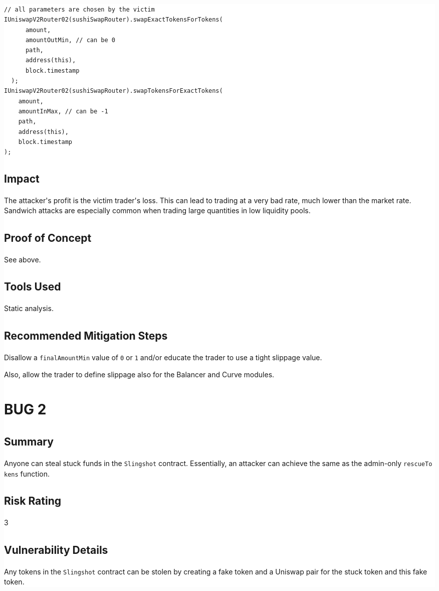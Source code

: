 ```solidity
// all parameters are chosen by the victim
IUniswapV2Router02(sushiSwapRouter).swapExactTokensForTokens(
      amount,
      amountOutMin, // can be 0
      path,
      address(this),
      block.timestamp
  );
IUniswapV2Router02(sushiSwapRouter).swapTokensForExactTokens(
    amount,
    amountInMax, // can be -1
    path,
    address(this),
    block.timestamp
);
```

## Impact
The attacker's profit is the victim trader's loss. This can lead to trading at a very bad rate, much lower than the market rate. Sandwich attacks are especially common when trading large quantities in low liquidity pools.

## Proof of Concept
See above.  
## Tools Used
Static analysis.
## Recommended Mitigation Steps
Disallow a `finalAmountMin` value of `0` or `1` and/or educate the trader to use a tight slippage value.  
  
Also, allow the trader to define slippage also for the Balancer and Curve modules.

# BUG 2
## Summary
Anyone can steal stuck funds in the `Slingshot` contract.
Essentially, an attacker can achieve the same as the admin-only `rescueTokens` function.
  
## Risk Rating
3
  
## Vulnerability Details
Any tokens in the `Slingshot` contract can be stolen by creating a fake token and a Uniswap pair for the stuck token and this fake token.  
